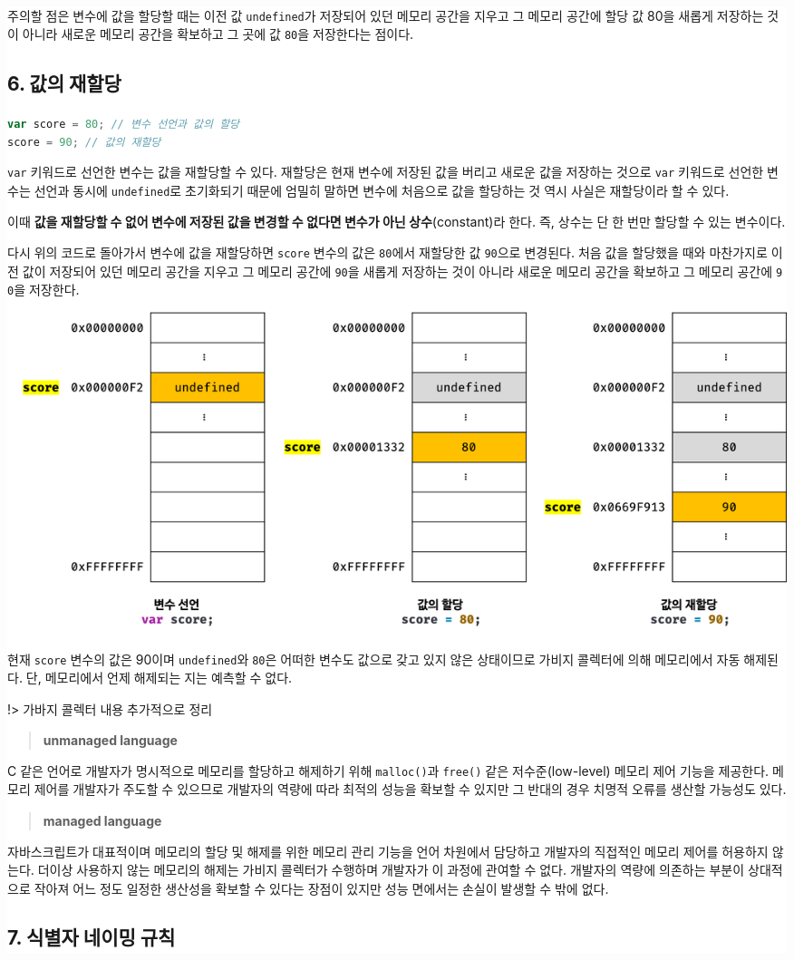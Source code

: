 주의할 점은 변수에 값을 할당할 때는 이전 값 `undefined`가 저장되어 있던 메모리 공간을 지우고 그 메모리 공간에 할당 값 80을 새롭게 저장하는 것이 아니라 새로운 메모리 공간을 확보하고 그 곳에 값 `80`을 저장한다는 점이다.

## 6. 값의 재할당

```javascript
var score = 80; // 변수 선언과 값의 할당
score = 90; // 값의 재할당
```

`var` 키워드로 선언한 변수는 값을 재할당할 수 있다. 재할당은 현재 변수에 저장된 값을 버리고 새로운 값을 저장하는 것으로 `var` 키워드로 선언한 변수는 선언과 동시에 `undefined`로 초기화되기 때문에 엄밀히 말하면 변수에 처음으로 값을 할당하는 것 역시 사실은 재할당이라 할 수 있다.

이때 **값을 재할당할 수 없어 변수에 저장된 값을 변경할 수 없다면 변수가 아닌 상수**(constant)라 한다. 즉, 상수는 단 한 번만 할당할 수 있는 변수이다.

다시 위의 코드로 돌아가서 변수에 값을 재할당하면 `score` 변수의 값은 `80`에서 재할당한 값 `90`으로 변경된다. 처음 값을 할당했을 때와 마찬가지로 이전 값이 저장되어 있던 메모리 공간을 지우고 그 메모리 공간에 `90`을 새롭게 저장하는 것이 아니라 새로운 메모리 공간을 확보하고 그 메모리 공간에 `90`을 저장한다.

![value-reallocate](201117-TIL/value-reallocate.png)

현재 `score` 변수의 값은 90이며 `undefined`와 `80`은 어떠한 변수도 값으로 갖고 있지 않은 상태이므로 가비지 콜렉터에 의해 메모리에서 자동 해제된다. 단, 메모리에서 언제 해제되는 지는 예측할 수 없다.

!> 가바지 콜렉터 내용 추가적으로 정리

> **unmanaged language**

C 같은 언어로 개발자가 명시적으로 메모리를 할당하고 해제하기 위해 `malloc()`과 `free()` 같은 저수준(low-level) 메모리 제어 기능을 제공한다. 메모리 제어를 개발자가 주도할 수 있으므로 개발자의 역량에 따라 최적의 성능을 확보할 수 있지만 그 반대의 경우 치명적 오류를 생산할 가능성도 있다.

> **managed language**

자바스크립트가 대표적이며 메모리의 할당 및 해제를 위한 메모리 관리 기능을 언어 차원에서 담당하고 개발자의 직접적인 메모리 제어를 허용하지 않는다. 더이상 사용하지 않는 메모리의 해제는 가비지 콜렉터가 수행하며 개발자가 이 과정에 관여할 수 없다. 개발자의 역량에 의존하는 부분이 상대적으로 작아져 어느 정도 일정한 생산성을 확보할 수 있다는 장점이 있지만 성능 면에서는 손실이 발생할 수 밖에 없다.

## 7. 식별자 네이밍 규칙
